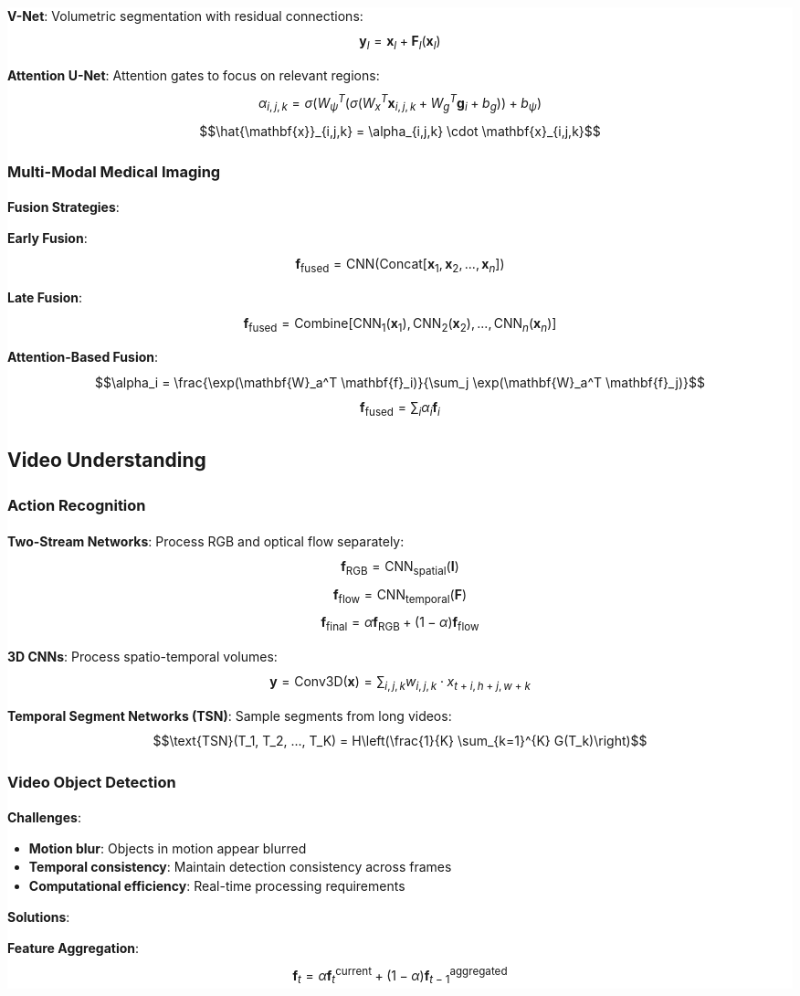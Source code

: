 **V-Net**:
Volumetric segmentation with residual connections:
$$\mathbf{y}_l = \mathbf{x}_l + \mathbf{F}_l(\mathbf{x}_l)$$

**Attention U-Net**:
Attention gates to focus on relevant regions:
$$\alpha_{i,j,k} = \sigma(W_{\psi}^T (\sigma(W_x^T \mathbf{x}_{i,j,k} + W_g^T \mathbf{g}_i + b_g)) + b_{\psi})$$
$$\hat{\mathbf{x}}_{i,j,k} = \alpha_{i,j,k} \cdot \mathbf{x}_{i,j,k}$$

### Multi-Modal Medical Imaging

**Fusion Strategies**:

**Early Fusion**:
$$\mathbf{f}_{\text{fused}} = \text{CNN}(\text{Concat}[\mathbf{x}_1, \mathbf{x}_2, ..., \mathbf{x}_n])$$

**Late Fusion**:
$$\mathbf{f}_{\text{fused}} = \text{Combine}[\text{CNN}_1(\mathbf{x}_1), \text{CNN}_2(\mathbf{x}_2), ..., \text{CNN}_n(\mathbf{x}_n)]$$

**Attention-Based Fusion**:
$$\alpha_i = \frac{\exp(\mathbf{W}_a^T \mathbf{f}_i)}{\sum_j \exp(\mathbf{W}_a^T \mathbf{f}_j)}$$
$$\mathbf{f}_{\text{fused}} = \sum_i \alpha_i \mathbf{f}_i$$

## Video Understanding

### Action Recognition

**Two-Stream Networks**:
Process RGB and optical flow separately:
$$\mathbf{f}_{\text{RGB}} = \text{CNN}_{\text{spatial}}(\mathbf{I})$$
$$\mathbf{f}_{\text{flow}} = \text{CNN}_{\text{temporal}}(\mathbf{F})$$
$$\mathbf{f}_{\text{final}} = \alpha \mathbf{f}_{\text{RGB}} + (1-\alpha) \mathbf{f}_{\text{flow}}$$

**3D CNNs**:
Process spatio-temporal volumes:
$$\mathbf{y} = \text{Conv3D}(\mathbf{x}) = \sum_{i,j,k} w_{i,j,k} \cdot x_{t+i, h+j, w+k}$$

**Temporal Segment Networks (TSN)**:
Sample segments from long videos:
$$\text{TSN}(T_1, T_2, ..., T_K) = H\left(\frac{1}{K} \sum_{k=1}^{K} G(T_k)\right)$$

### Video Object Detection

**Challenges**:
- **Motion blur**: Objects in motion appear blurred
- **Temporal consistency**: Maintain detection consistency across frames
- **Computational efficiency**: Real-time processing requirements

**Solutions**:

**Feature Aggregation**:
$$\mathbf{f}_t = \alpha \mathbf{f}_t^{\text{current}} + (1-\alpha) \mathbf{f}_{t-1}^{\text{aggregated}}$$
